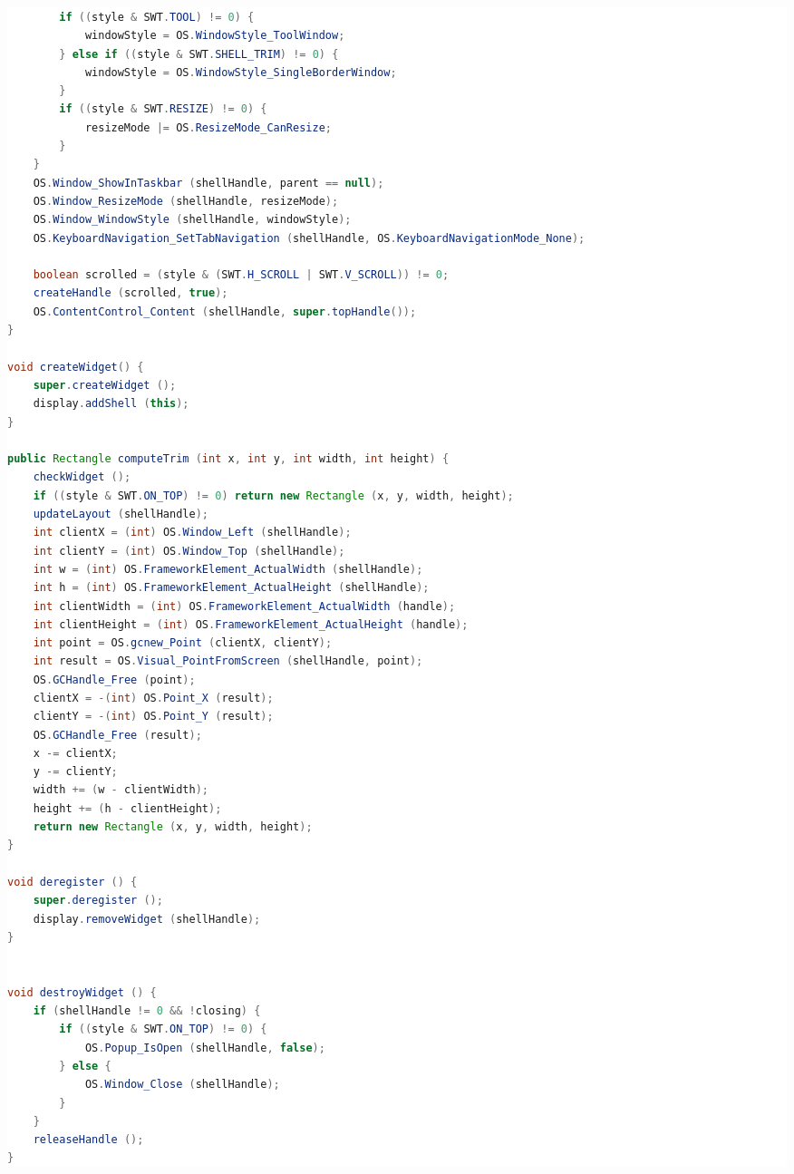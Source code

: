 ```java
		if ((style & SWT.TOOL) != 0) {
			windowStyle = OS.WindowStyle_ToolWindow;
		} else if ((style & SWT.SHELL_TRIM) != 0) {
			windowStyle = OS.WindowStyle_SingleBorderWindow;
		}
		if ((style & SWT.RESIZE) != 0) {
			resizeMode |= OS.ResizeMode_CanResize;			
		}
	}
	OS.Window_ShowInTaskbar (shellHandle, parent == null);
	OS.Window_ResizeMode (shellHandle, resizeMode);
	OS.Window_WindowStyle (shellHandle, windowStyle);
	OS.KeyboardNavigation_SetTabNavigation (shellHandle, OS.KeyboardNavigationMode_None);
	
	boolean scrolled = (style & (SWT.H_SCROLL | SWT.V_SCROLL)) != 0;
	createHandle (scrolled, true);
	OS.ContentControl_Content (shellHandle, super.topHandle());
}

void createWidget() {
	super.createWidget ();
	display.addShell (this);
}

public Rectangle computeTrim (int x, int y, int width, int height) {
	checkWidget ();
	if ((style & SWT.ON_TOP) != 0) return new Rectangle (x, y, width, height);
	updateLayout (shellHandle);
	int clientX = (int) OS.Window_Left (shellHandle);
	int clientY = (int) OS.Window_Top (shellHandle);
	int w = (int) OS.FrameworkElement_ActualWidth (shellHandle);
	int h = (int) OS.FrameworkElement_ActualHeight (shellHandle);
	int clientWidth = (int) OS.FrameworkElement_ActualWidth (handle);
	int clientHeight = (int) OS.FrameworkElement_ActualHeight (handle);
	int point = OS.gcnew_Point (clientX, clientY);
	int result = OS.Visual_PointFromScreen (shellHandle, point);
	OS.GCHandle_Free (point);
	clientX = -(int) OS.Point_X (result);
	clientY = -(int) OS.Point_Y (result);
	OS.GCHandle_Free (result);
	x -= clientX;
	y -= clientY;
	width += (w - clientWidth);
	height += (h - clientHeight);
	return new Rectangle (x, y, width, height);
}

void deregister () {
	super.deregister ();
	display.removeWidget (shellHandle);
}


void destroyWidget () {
	if (shellHandle != 0 && !closing) {
		if ((style & SWT.ON_TOP) != 0) {
			OS.Popup_IsOpen (shellHandle, false);
		} else {
			OS.Window_Close (shellHandle);
		}
	}
	releaseHandle ();
}
```